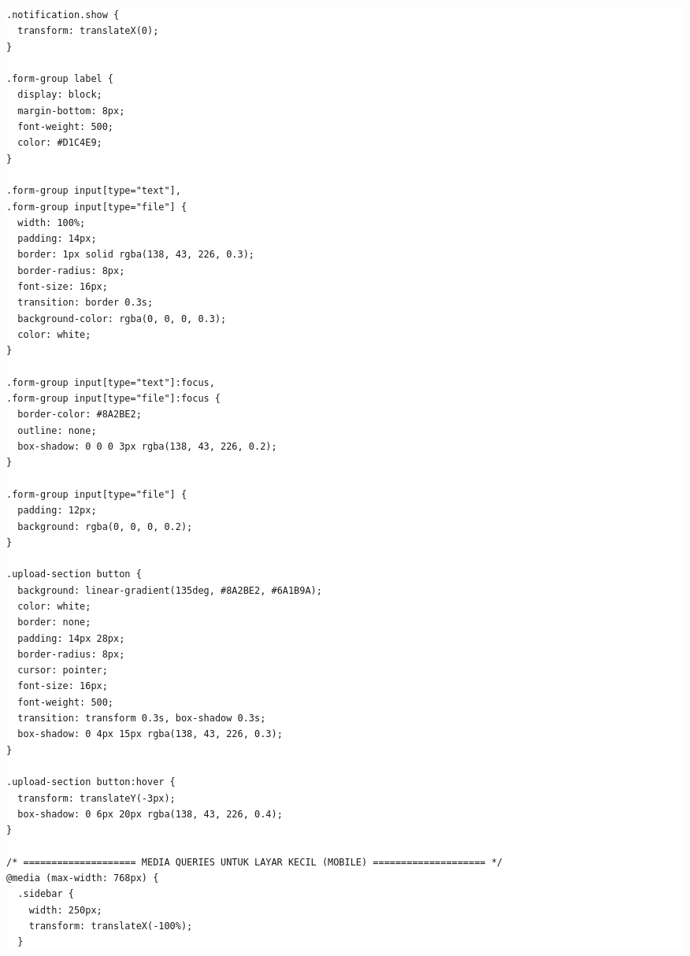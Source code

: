     .notification.show {
      transform: translateX(0);
    }

    .form-group label {
      display: block;
      margin-bottom: 8px;
      font-weight: 500;
      color: #D1C4E9;
    }

    .form-group input[type="text"], 
    .form-group input[type="file"] {
      width: 100%;
      padding: 14px;
      border: 1px solid rgba(138, 43, 226, 0.3);
      border-radius: 8px;
      font-size: 16px;
      transition: border 0.3s;
      background-color: rgba(0, 0, 0, 0.3);
      color: white;
    }

    .form-group input[type="text"]:focus, 
    .form-group input[type="file"]:focus {
      border-color: #8A2BE2;
      outline: none;
      box-shadow: 0 0 0 3px rgba(138, 43, 226, 0.2);
    }

    .form-group input[type="file"] {
      padding: 12px;
      background: rgba(0, 0, 0, 0.2);
    }

    .upload-section button {
      background: linear-gradient(135deg, #8A2BE2, #6A1B9A);
      color: white;
      border: none;
      padding: 14px 28px;
      border-radius: 8px;
      cursor: pointer;
      font-size: 16px;
      font-weight: 500;
      transition: transform 0.3s, box-shadow 0.3s;
      box-shadow: 0 4px 15px rgba(138, 43, 226, 0.3);
    }

    .upload-section button:hover {
      transform: translateY(-3px);
      box-shadow: 0 6px 20px rgba(138, 43, 226, 0.4);
    }
    
    /* ==================== MEDIA QUERIES UNTUK LAYAR KECIL (MOBILE) ==================== */
    @media (max-width: 768px) {
      .sidebar {
        width: 250px;
        transform: translateX(-100%);
      }
      